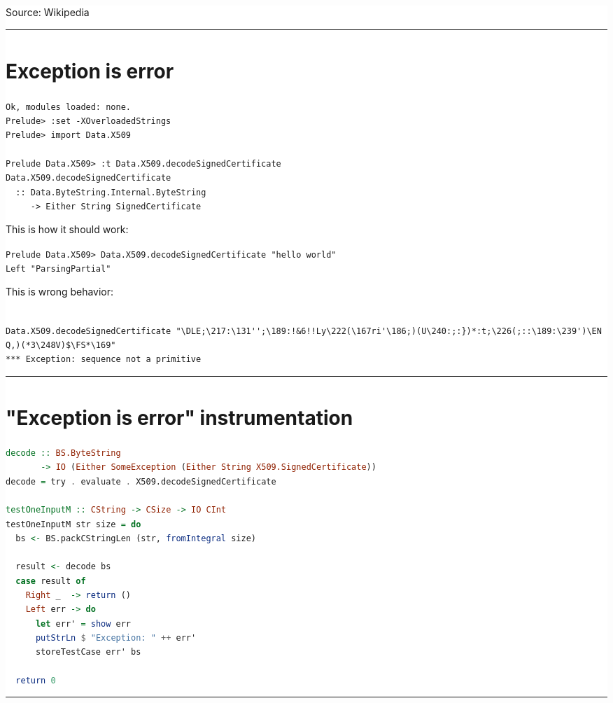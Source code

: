 Source: Wikipedia

---

# Exception is error

```
Ok, modules loaded: none.
Prelude> :set -XOverloadedStrings
Prelude> import Data.X509

Prelude Data.X509> :t Data.X509.decodeSignedCertificate
Data.X509.decodeSignedCertificate
  :: Data.ByteString.Internal.ByteString
     -> Either String SignedCertificate
```

This is how it should work:
```
Prelude Data.X509> Data.X509.decodeSignedCertificate "hello world"
Left "ParsingPartial"
```

This is wrong behavior:
```

Data.X509.decodeSignedCertificate "\DLE;\217:\131'';\189:!&6!!Ly\222(\167ri'\186;)(U\240:;:})*:t;\226(;::\189:\239')\ENQ,)(*3\248V)$\FS*\169"
*** Exception: sequence not a primitive
```

---

# "Exception is error" instrumentation

```haskell
decode :: BS.ByteString
       -> IO (Either SomeException (Either String X509.SignedCertificate))
decode = try . evaluate . X509.decodeSignedCertificate

testOneInputM :: CString -> CSize -> IO CInt
testOneInputM str size = do
  bs <- BS.packCStringLen (str, fromIntegral size)

  result <- decode bs
  case result of
    Right _  -> return ()
    Left err -> do
      let err' = show err
      putStrLn $ "Exception: " ++ err'
      storeTestCase err' bs

  return 0
```

---
